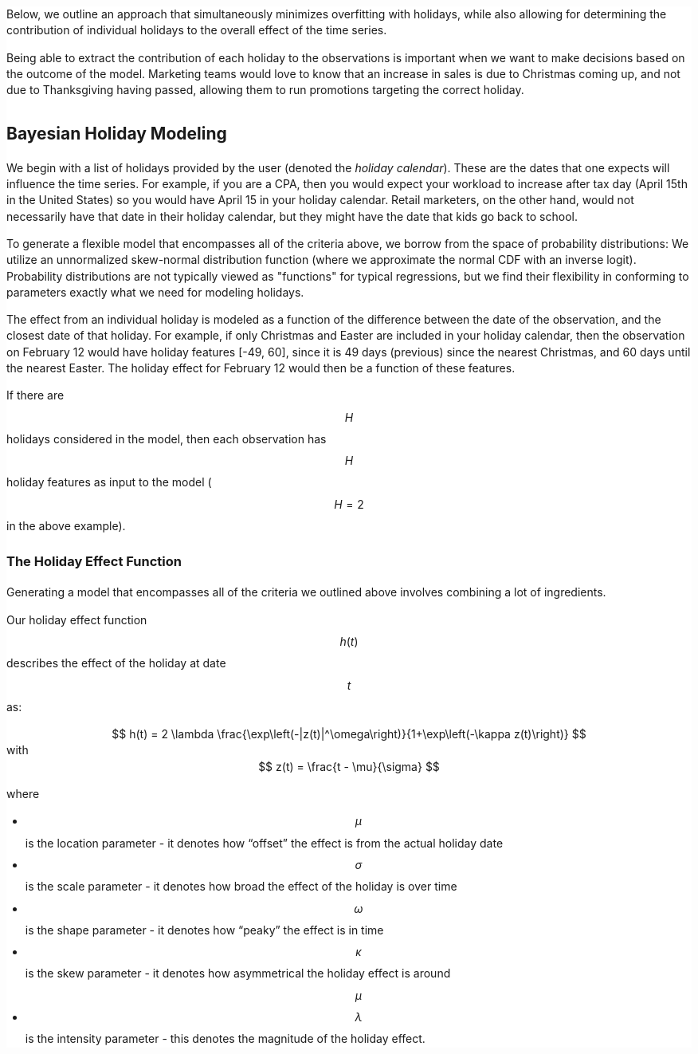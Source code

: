 Below, we outline an approach that simultaneously minimizes overfitting with holidays, while also allowing for determining the contribution of individual holidays to the overall effect of the time series.  

Being able to extract the contribution of each holiday to the observations is important when we want to make decisions based on the outcome of the model. Marketing teams would love to know that an increase in sales is due to Christmas coming up, and not due to Thanksgiving having passed, allowing them to run promotions targeting the correct holiday.


## Bayesian Holiday Modeling
We begin with a list of holidays provided by the user (denoted the *holiday calendar*).  These are the dates that one expects will influence the time series.  For example, if you are a CPA, then you would expect your workload to increase after tax day (April 15th in the United States) so you would have April 15 in your holiday calendar.  Retail marketers, on the other hand, would not necessarily have that date in their holiday calendar, but they might have the date that kids go back to school.

To generate a flexible model that encompasses all of the criteria above, we borrow from the space of probability distributions:  We utilize an unnormalized skew-normal distribution function (where we approximate the normal CDF with an inverse logit). Probability distributions are not typically viewed as "functions" for typical regressions, but we find their flexibility in conforming to parameters exactly what we need for modeling holidays.

The effect from an individual holiday is modeled as a function of the difference between the date of the observation, and the closest date of that holiday. For example, if only Christmas and Easter are included in your holiday calendar, then the observation on February 12 would have holiday features [-49, 60], since it is 49 days (previous) since the nearest Christmas, and 60 days until the nearest Easter. The holiday effect for February 12 would then be a function of these features.

If there are $$H$$ holidays considered in the model, then each observation has $$H$$ holiday features as input to the model ($$H=2$$ in the above example).

### The Holiday Effect Function
Generating a model that encompasses all of the criteria we outlined above involves combining a lot of ingredients.

Our holiday effect function $$h(t)$$ describes the effect of the holiday at date $$t$$ as:  
<div align="center">
$$
h(t) = 2 \lambda \frac{\exp\left(-|z(t)|^\omega\right)}{1+\exp\left(-\kappa z(t)\right)}
$$
</div>
with
<div align="center">
$$
z(t) = \frac{t - \mu}{\sigma} 
$$
</div>

where
+ $$\mu$$ is the location parameter - it denotes how “offset” the effect is from the actual holiday date
+ $$\sigma$$ is the scale parameter - it denotes how broad the effect of the holiday is over time
+ $$\omega$$ is the shape parameter - it denotes how “peaky” the effect is in time
+ $$\kappa$$ is the skew parameter - it denotes how asymmetrical the holiday effect is around $$\mu$$
+ $$\lambda$$ is the intensity parameter - this denotes the magnitude of the holiday effect.
